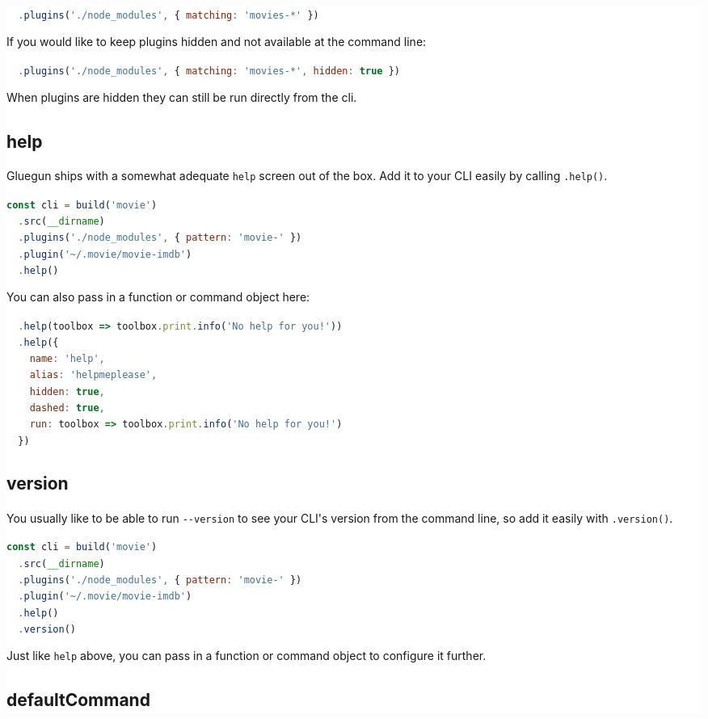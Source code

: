 ```js
  .plugins('./node_modules', { matching: 'movies-*' })
```

If you would like to keep plugins hidden and not available at the command line:

```js
  .plugins('./node_modules', { matching: 'movies-*', hidden: true })
```

When plugins are hidden they can still be run directly from the cli.

## help

Gluegun ships with a somewhat adequate `help` screen out of the box. Add it to your
CLI easily by calling `.help()`.

```js
const cli = build('movie')
  .src(__dirname)
  .plugins('./node_modules', { pattern: 'movie-' })
  .plugin('~/.movie/movie-imdb')
  .help()
```

You can also pass in a function or command object here:

```js
  .help(toolbox => toolbox.print.info('No help for you!'))
  .help({
    name: 'help',
    alias: 'helpmeplease',
    hidden: true,
    dashed: true,
    run: toolbox => toolbox.print.info('No help for you!')
  })
```

## version

You usually like to be able to run `--version` to see your CLI's version from the command
line, so add it easily with `.version()`.

```js
const cli = build('movie')
  .src(__dirname)
  .plugins('./node_modules', { pattern: 'movie-' })
  .plugin('~/.movie/movie-imdb')
  .help()
  .version()
```

Just like `help` above, you can pass in a function or command object to configure it further.

## defaultCommand
